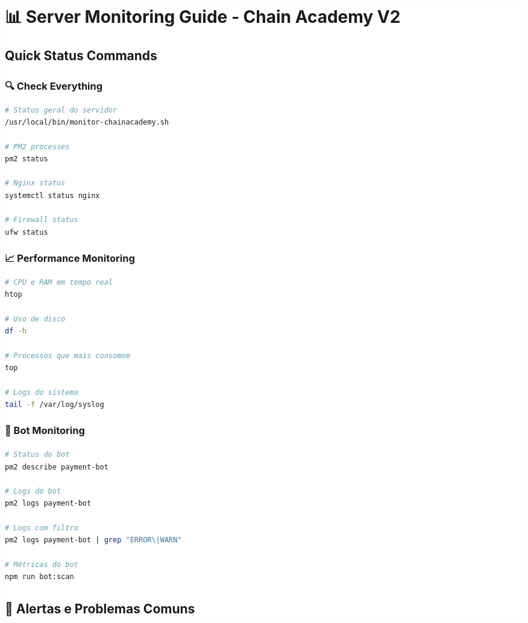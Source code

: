 # 📊 Server Monitoring Guide - Chain Academy V2

## Quick Status Commands

### 🔍 Check Everything
```bash
# Status geral do servidor
/usr/local/bin/monitor-chainacademy.sh

# PM2 processes
pm2 status

# Nginx status
systemctl status nginx

# Firewall status
ufw status
```

### 📈 Performance Monitoring
```bash
# CPU e RAM em tempo real
htop

# Uso de disco
df -h

# Processos que mais consomem
top

# Logs do sistema
tail -f /var/log/syslog
```

### 🤖 Bot Monitoring
```bash
# Status do bot
pm2 describe payment-bot

# Logs do bot
pm2 logs payment-bot

# Logs com filtro
pm2 logs payment-bot | grep "ERROR\|WARN"

# Métricas do bot
npm run bot:scan
```

## 🚨 Alertas e Problemas Comuns
